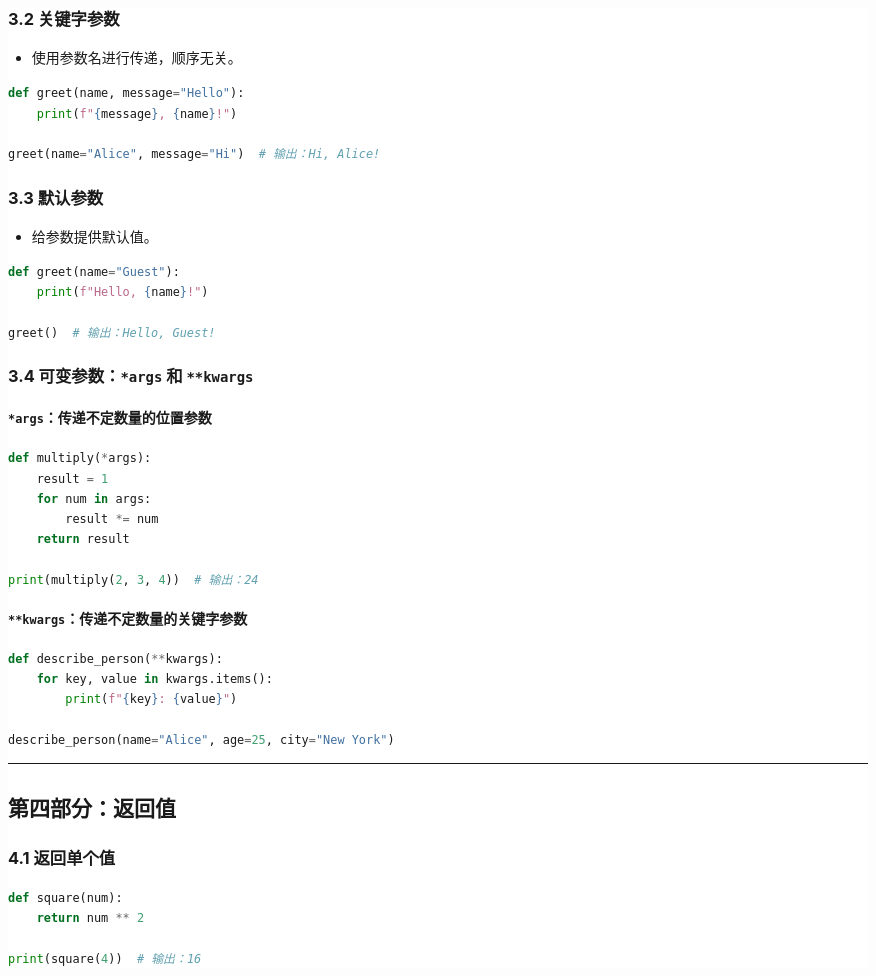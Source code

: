 ### **3.2 关键字参数**
- 使用参数名进行传递，顺序无关。
```python
def greet(name, message="Hello"):
    print(f"{message}, {name}!")

greet(name="Alice", message="Hi")  # 输出：Hi, Alice!
```

### **3.3 默认参数**
- 给参数提供默认值。
```python
def greet(name="Guest"):
    print(f"Hello, {name}!")

greet()  # 输出：Hello, Guest!
```

### **3.4 可变参数：`*args` 和 `**kwargs`**

#### **`*args`：传递不定数量的位置参数**
```python
def multiply(*args):
    result = 1
    for num in args:
        result *= num
    return result

print(multiply(2, 3, 4))  # 输出：24
```

#### **`**kwargs`：传递不定数量的关键字参数**
```python
def describe_person(**kwargs):
    for key, value in kwargs.items():
        print(f"{key}: {value}")

describe_person(name="Alice", age=25, city="New York")
```

---

## **第四部分：返回值**

### **4.1 返回单个值**
```python
def square(num):
    return num ** 2

print(square(4))  # 输出：16
```
